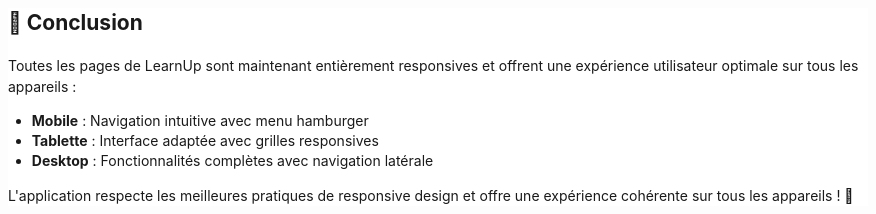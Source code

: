 ## 🎉 **Conclusion**

Toutes les pages de LearnUp sont maintenant entièrement responsives et offrent une expérience utilisateur optimale sur tous les appareils :

- **Mobile** : Navigation intuitive avec menu hamburger
- **Tablette** : Interface adaptée avec grilles responsives
- **Desktop** : Fonctionnalités complètes avec navigation latérale

L'application respecte les meilleures pratiques de responsive design et offre une expérience cohérente sur tous les appareils ! 🚀 